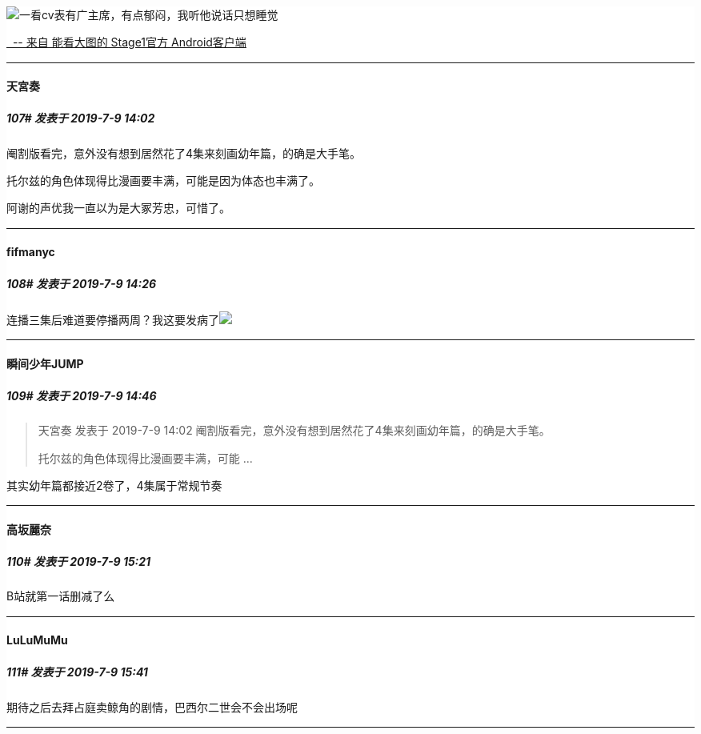 
<img src="https://static.saraba1st.com/image/smiley/face2017/001.png" referrerpolicy="no-referrer">一看cv表有广主席，有点郁闷，我听他说话只想睡觉

[  -- 来自 能看大图的 Stage1官方 Android客户端](https://www.coolapk.com/apk/140634)


-----

####  天宮奏  
##### 107#       发表于 2019-7-9 14:02


阉割版看完，意外没有想到居然花了4集来刻画幼年篇，的确是大手笔。

托尔兹的角色体现得比漫画要丰满，可能是因为体态也丰满了。

阿谢的声优我一直以为是大冢芳忠，可惜了。


-----

####  fifmanyc  
##### 108#       发表于 2019-7-9 14:26


连播三集后难道要停播两周？我这要发病了<img src="https://static.saraba1st.com/image/smiley/face2017/125.png" referrerpolicy="no-referrer">


-----

####  瞬间少年JUMP  
##### 109#       发表于 2019-7-9 14:46


<blockquote>天宮奏 发表于 2019-7-9 14:02
阉割版看完，意外没有想到居然花了4集来刻画幼年篇，的确是大手笔。

托尔兹的角色体现得比漫画要丰满，可能 ...</blockquote>
其实幼年篇都接近2卷了，4集属于常规节奏


-----

####  高坂麗奈  
##### 110#       发表于 2019-7-9 15:21


B站就第一话删减了么


-----

####  LuLuMuMu  
##### 111#       发表于 2019-7-9 15:41


期待之后去拜占庭卖鲸角的剧情，巴西尔二世会不会出场呢


-----
